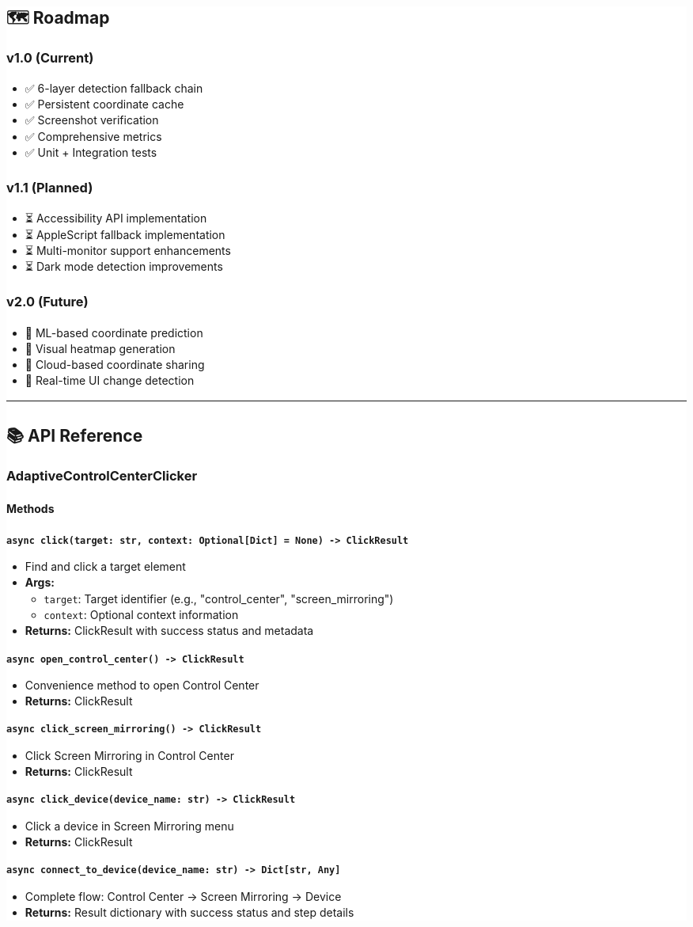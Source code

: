 
## 🗺️ Roadmap

### v1.0 (Current)
- ✅ 6-layer detection fallback chain
- ✅ Persistent coordinate cache
- ✅ Screenshot verification
- ✅ Comprehensive metrics
- ✅ Unit + Integration tests

### v1.1 (Planned)
- ⏳ Accessibility API implementation
- ⏳ AppleScript fallback implementation
- ⏳ Multi-monitor support enhancements
- ⏳ Dark mode detection improvements

### v2.0 (Future)
- 🔮 ML-based coordinate prediction
- 🔮 Visual heatmap generation
- 🔮 Cloud-based coordinate sharing
- 🔮 Real-time UI change detection

---

## 📚 API Reference

### AdaptiveControlCenterClicker

#### Methods

**`async click(target: str, context: Optional[Dict] = None) -> ClickResult`**
- Find and click a target element
- **Args:**
  - `target`: Target identifier (e.g., "control_center", "screen_mirroring")
  - `context`: Optional context information
- **Returns:** ClickResult with success status and metadata

**`async open_control_center() -> ClickResult`**
- Convenience method to open Control Center
- **Returns:** ClickResult

**`async click_screen_mirroring() -> ClickResult`**
- Click Screen Mirroring in Control Center
- **Returns:** ClickResult

**`async click_device(device_name: str) -> ClickResult`**
- Click a device in Screen Mirroring menu
- **Returns:** ClickResult

**`async connect_to_device(device_name: str) -> Dict[str, Any]`**
- Complete flow: Control Center → Screen Mirroring → Device
- **Returns:** Result dictionary with success status and step details
